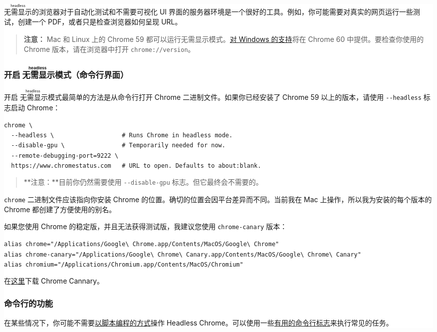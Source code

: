 
<ruby> 无需显示 <rt>  headless </rt></ruby>的浏览器对于自动化测试和不需要可视化 UI 界面的服务器环境是一个很好的工具。例如，你可能需要对真实的网页运行一些测试，创建一个 PDF，或者只是检查浏览器如何呈现 URL。



> 
> **注意：** Mac 和 Linux 上的 Chrome 59 都可以运行无需显示模式。[对 Windows 的支持](https://bugs.chromium.org/p/chromium/issues/detail?id=686608)将在 Chrome 60 中提供。要检查你使用的 Chrome 版本，请在浏览器中打开 `chrome://version`。
> 
> 
> 


### 开启<ruby> 无需显示 <rt>  headless </rt></ruby>模式（命令行界面）


开启<ruby> 无需显示 <rt>  headless </rt></ruby>模式最简单的方法是从命令行打开 Chrome 二进制文件。如果你已经安装了 Chrome 59 以上的版本，请使用 `--headless` 标志启动 Chrome：



```
chrome \
  --headless \                   # Runs Chrome in headless mode.
  --disable-gpu \                # Temporarily needed for now.
  --remote-debugging-port=9222 \
  https://www.chromestatus.com   # URL to open. Defaults to about:blank.

```


> 
> **注意：**目前你仍然需要使用 `--disable-gpu` 标志。但它最终会不需要的。
> 
> 
> 


`chrome` 二进制文件应该指向你安装 Chrome 的位置。确切的位置会因平台差异而不同。当前我在 Mac 上操作，所以我为安装的每个版本的 Chrome 都创建了方便使用的别名。


如果您使用 Chrome 的稳定版，并且无法获得测试版，我建议您使用 `chrome-canary` 版本：



```
alias chrome="/Applications/Google\ Chrome.app/Contents/MacOS/Google\ Chrome"
alias chrome-canary="/Applications/Google\ Chrome\ Canary.app/Contents/MacOS/Google\ Chrome\ Canary"
alias chromium="/Applications/Chromium.app/Contents/MacOS/Chromium"

```

在[这里](https://www.google.com/chrome/browser/canary.html)下载 Chrome Cannary。


### 命令行的功能


在某些情况下，你可能不需要[以脚本编程的方式](https://developers.google.com/web/updates/2017/04/headless-chrome#node)操作 Headless Chrome。可以使用一些[有用的命令行标志](https://cs.chromium.org/chromium/src/headless/app/headless_shell_switches.cc)来执行常见的任务。
